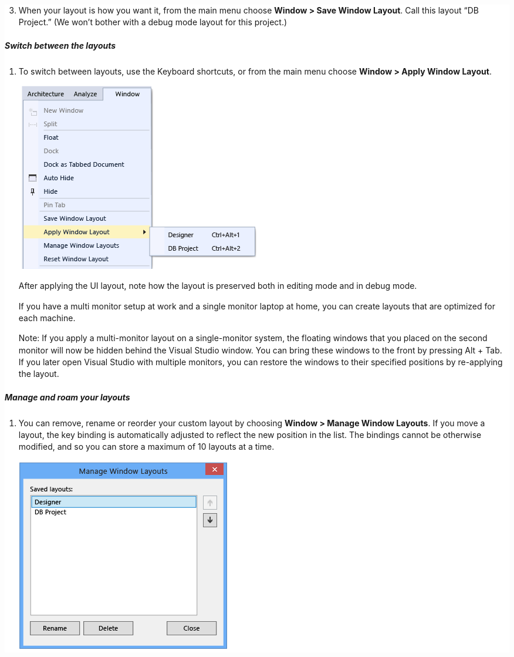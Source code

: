 3. When your layout is how you want it, from the main menu choose **Window > Save Window Layout**. Call this layout “DB Project.” (We won’t bother with a debug mode layout for this project.)

##### Switch between the layouts

1. To switch between layouts, use the Keyboard shortcuts, or from the main menu choose **Window > Apply Window Layout**.

     ![Apply window layout menu](../ide/media/vs2015-applywindowlayout.png "VS2015_ApplyWindowLayout")

     After applying the UI layout, note how the layout is preserved both in editing mode and in debug mode.

     If you have a multi monitor setup at work and a single monitor laptop at home, you can create layouts that are optimized for each machine.

     Note: If you apply a multi-monitor layout on a single-monitor system, the floating windows that you placed on the second monitor will now be hidden behind the Visual Studio window. You can bring these windows to the front by pressing Alt + Tab. If you later open Visual Studio with multiple monitors, you can restore the windows to their specified positions by re-applying the layout.

##### Manage and roam your layouts

1. You can remove, rename or reorder your custom layout by choosing **Window > Manage Window Layouts**. If you move a layout, the key binding is automatically adjusted to reflect the new position in the list. The bindings cannot be otherwise modified, and so you can store a maximum of 10 layouts at a time.

     ![Manage window layouts](../ide/media/managewindowlayouts.png "ManageWindowLayouts")
